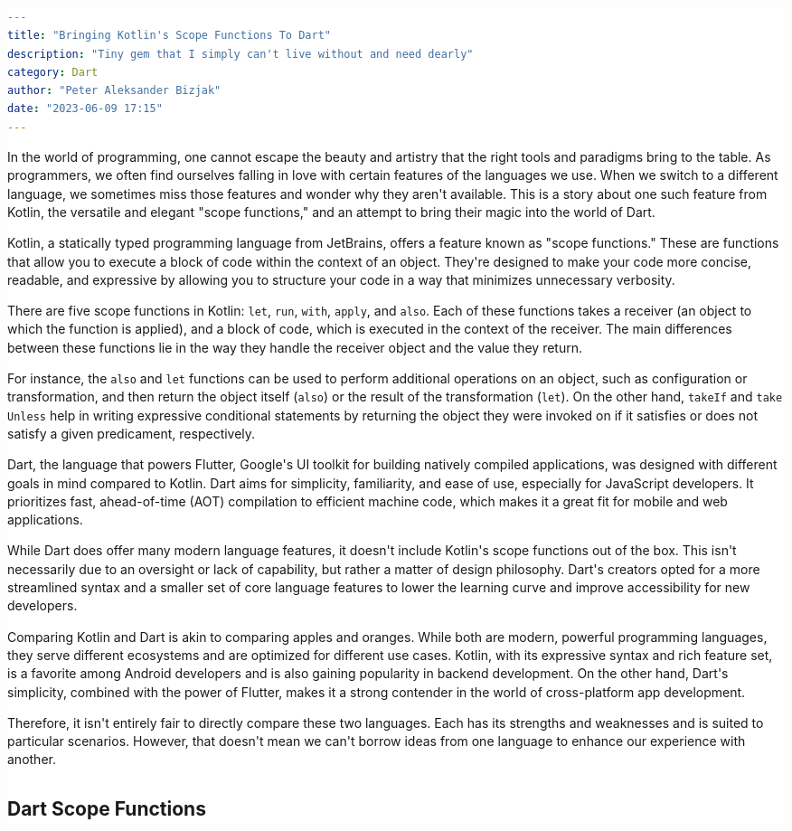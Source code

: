 ```yaml
---
title: "Bringing Kotlin's Scope Functions To Dart"
description: "Tiny gem that I simply can't live without and need dearly"
category: Dart
author: "Peter Aleksander Bizjak"
date: "2023-06-09 17:15"
---
```


In the world of programming, one cannot escape the beauty and artistry that the right tools and paradigms bring to the table. As programmers, we often find ourselves falling in love with certain features of the languages we use. When we switch to a different language, we sometimes miss those features and wonder why they aren't available. This is a story about one such feature from Kotlin, the versatile and elegant "scope functions," and an attempt to bring their magic into the world of Dart.

Kotlin, a statically typed programming language from JetBrains, offers a feature known as "scope functions." These are functions that allow you to execute a block of code within the context of an object. They're designed to make your code more concise, readable, and expressive by allowing you to structure your code in a way that minimizes unnecessary verbosity.

There are five scope functions in Kotlin: `let`, `run`, `with`, `apply`, and `also`. Each of these functions takes a receiver (an object to which the function is applied), and a block of code, which is executed in the context of the receiver. The main differences between these functions lie in the way they handle the receiver object and the value they return.

For instance, the `also` and `let` functions can be used to perform additional operations on an object, such as configuration or transformation, and then return the object itself (`also`) or the result of the transformation (`let`). On the other hand, `takeIf` and `takeUnless` help in writing expressive conditional statements by returning the object they were invoked on if it satisfies or does not satisfy a given predicament, respectively.

Dart, the language that powers Flutter, Google's UI toolkit for building natively compiled applications, was designed with different goals in mind compared to Kotlin. Dart aims for simplicity, familiarity, and ease of use, especially for JavaScript developers. It prioritizes fast, ahead-of-time (AOT) compilation to efficient machine code, which makes it a great fit for mobile and web applications.

While Dart does offer many modern language features, it doesn't include Kotlin's scope functions out of the box. This isn't necessarily due to an oversight or lack of capability, but rather a matter of design philosophy. Dart's creators opted for a more streamlined syntax and a smaller set of core language features to lower the learning curve and improve accessibility for new developers.

Comparing Kotlin and Dart is akin to comparing apples and oranges. While both are modern, powerful programming languages, they serve different ecosystems and are optimized for different use cases. Kotlin, with its expressive syntax and rich feature set, is a favorite among Android developers and is also gaining popularity in backend development. On the other hand, Dart's simplicity, combined with the power of Flutter, makes it a strong contender in the world of cross-platform app development.

Therefore, it isn't entirely fair to directly compare these two languages. Each has its strengths and weaknesses and is suited to particular scenarios. However, that doesn't mean we can't borrow ideas from one language to enhance our experience with another.

## Dart Scope Functions
